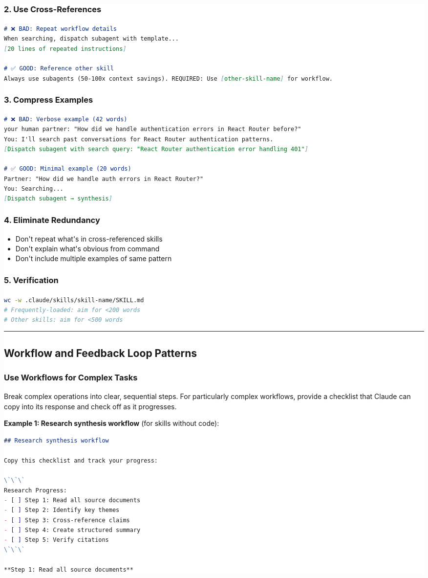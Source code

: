 ### 2. Use Cross-References

```markdown
# ❌ BAD: Repeat workflow details
When searching, dispatch subagent with template...
[20 lines of repeated instructions]

# ✅ GOOD: Reference other skill
Always use subagents (50-100x context savings). REQUIRED: Use [other-skill-name] for workflow.
```

### 3. Compress Examples

```markdown
# ❌ BAD: Verbose example (42 words)
your human partner: "How did we handle authentication errors in React Router before?"
You: I'll search past conversations for React Router authentication patterns.
[Dispatch subagent with search query: "React Router authentication error handling 401"]

# ✅ GOOD: Minimal example (20 words)
Partner: "How did we handle auth errors in React Router?"
You: Searching...
[Dispatch subagent → synthesis]
```

### 4. Eliminate Redundancy

- Don't repeat what's in cross-referenced skills
- Don't explain what's obvious from command
- Don't include multiple examples of same pattern

### 5. Verification

```bash
wc -w .claude/skills/skill-name/SKILL.md
# Frequently-loaded: aim for <200 words
# Other skills: aim for <500 words
```

---

## Workflow and Feedback Loop Patterns

### Use Workflows for Complex Tasks

Break complex operations into clear, sequential steps. For particularly complex workflows, provide a checklist that Claude can copy into its response and check off as it progresses.

**Example 1: Research synthesis workflow** (for skills without code):

```markdown
## Research synthesis workflow

Copy this checklist and track your progress:

\`\`\`
Research Progress:
- [ ] Step 1: Read all source documents
- [ ] Step 2: Identify key themes
- [ ] Step 3: Cross-reference claims
- [ ] Step 4: Create structured summary
- [ ] Step 5: Verify citations
\`\`\`

**Step 1: Read all source documents**

```